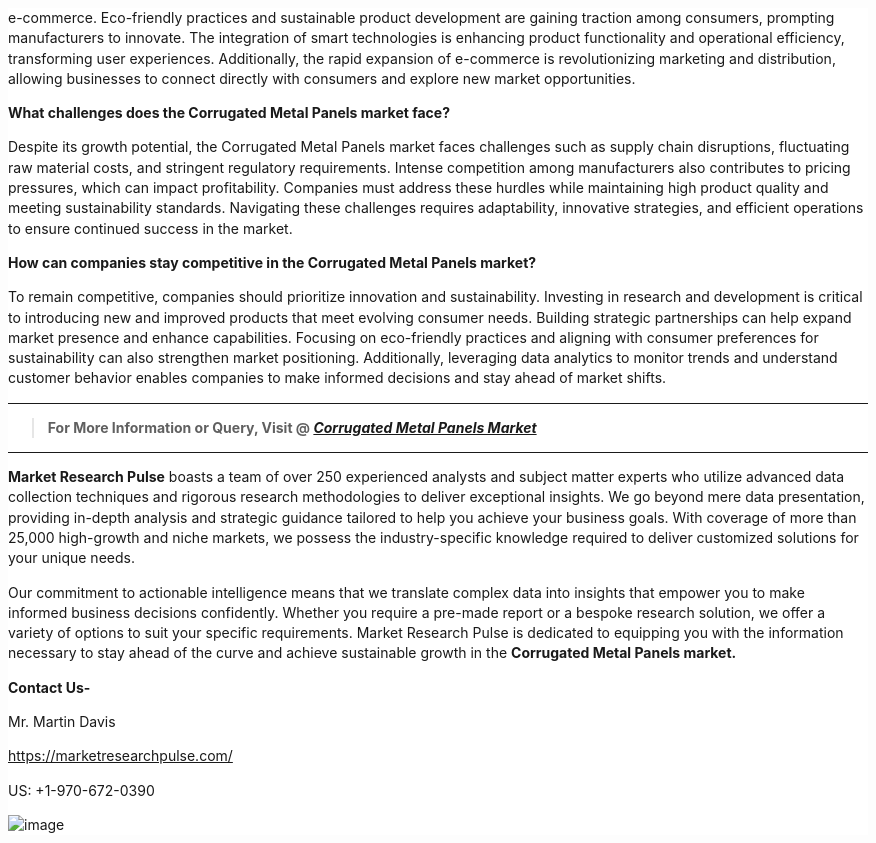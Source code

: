 e-commerce. Eco-friendly practices and sustainable product development are gaining traction among consumers, prompting manufacturers to innovate. The integration of smart technologies is enhancing product functionality and operational efficiency, transforming user experiences. Additionally, the rapid expansion of e-commerce is revolutionizing marketing and distribution, allowing businesses to connect directly with consumers and explore new market opportunities.</p><p><strong>What challenges does the Corrugated Metal Panels market face?</strong></p><p>Despite its growth potential, the Corrugated Metal Panels market faces challenges such as supply chain disruptions, fluctuating raw material costs, and stringent regulatory requirements. Intense competition among manufacturers also contributes to pricing pressures, which can impact profitability. Companies must address these hurdles while maintaining high product quality and meeting sustainability standards. Navigating these challenges requires adaptability, innovative strategies, and efficient operations to ensure continued success in the market.</p><p><strong>How can companies stay competitive in the Corrugated Metal Panels market?</strong></p><p>To remain competitive, companies should prioritize innovation and sustainability. Investing in research and development is critical to introducing new and improved products that meet evolving consumer needs. Building strategic partnerships can help expand market presence and enhance capabilities. Focusing on eco-friendly practices and aligning with consumer preferences for sustainability can also strengthen market positioning. Additionally, leveraging data analytics to monitor trends and understand customer behavior enables companies to make informed decisions and stay ahead of market shifts.</p><hr /><blockquote><p><strong>For More Information or Query, Visit @&nbsp;<em><a href="https://marketresearchpulse.com/report/121906/corrugated-metal-panels-market?utm_source=Linkedin&utm_medium=0111">Corrugated Metal Panels Market</a></em></strong></p></blockquote><hr /><p><strong>Market Research Pulse</strong> boasts a team of over 250 experienced analysts and subject matter experts who utilize advanced data collection techniques and rigorous research methodologies to deliver exceptional insights. We go beyond mere data presentation, providing in-depth analysis and strategic guidance tailored to help you achieve your business goals. With coverage of more than 25,000 high-growth and niche markets, we possess the industry-specific knowledge required to deliver customized solutions for your unique needs.</p><p>Our commitment to actionable intelligence means that we translate complex data into insights that empower you to make informed business decisions confidently. Whether you require a pre-made report or a bespoke research solution, we offer a variety of options to suit your specific requirements. Market Research Pulse is dedicated to equipping you with the information necessary to stay ahead of the curve and achieve sustainable growth in the <strong>Corrugated Metal Panels market.</strong></p><p><strong>Contact Us-</strong></p><p>Mr. Martin Davis</p><p>https://marketresearchpulse.com/</p><p>US: +1-970-672-0390</p>
![image](https://github.com/user-attachments/assets/29b6b1ec-32cb-4715-80fa-825b55984d75)
